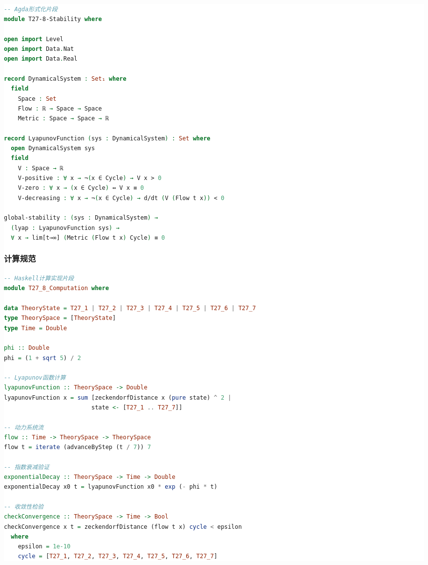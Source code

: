 ```agda
-- Agda形式化片段
module T27-8-Stability where

open import Level
open import Data.Nat
open import Data.Real

record DynamicalSystem : Set₁ where
  field
    Space : Set
    Flow : ℝ → Space → Space
    Metric : Space → Space → ℝ

record LyapunovFunction (sys : DynamicalSystem) : Set where
  open DynamicalSystem sys
  field
    V : Space → ℝ
    V-positive : ∀ x → ¬(x ∈ Cycle) → V x > 0
    V-zero : ∀ x → (x ∈ Cycle) ↔ V x ≡ 0
    V-decreasing : ∀ x → ¬(x ∈ Cycle) → d/dt (V (Flow t x)) < 0

global-stability : (sys : DynamicalSystem) → 
  (lyap : LyapunovFunction sys) → 
  ∀ x → lim[t→∞] (Metric (Flow t x) Cycle) ≡ 0
```

### 计算规范

```haskell
-- Haskell计算实现片段
module T27_8_Computation where

data TheoryState = T27_1 | T27_2 | T27_3 | T27_4 | T27_5 | T27_6 | T27_7
type TheorySpace = [TheoryState]
type Time = Double

phi :: Double
phi = (1 + sqrt 5) / 2

-- Lyapunov函数计算
lyapunovFunction :: TheorySpace -> Double
lyapunovFunction x = sum [zeckendorfDistance x (pure state) ^ 2 | 
                         state <- [T27_1 .. T27_7]]

-- 动力系统流
flow :: Time -> TheorySpace -> TheorySpace
flow t = iterate (advanceByStep (t / 7)) 7

-- 指数衰减验证
exponentialDecay :: TheorySpace -> Time -> Double
exponentialDecay x0 t = lyapunovFunction x0 * exp (- phi * t)

-- 收敛性检验
checkConvergence :: TheorySpace -> Time -> Bool
checkConvergence x t = zeckendorfDistance (flow t x) cycle < epsilon
  where 
    epsilon = 1e-10
    cycle = [T27_1, T27_2, T27_3, T27_4, T27_5, T27_6, T27_7]
```
